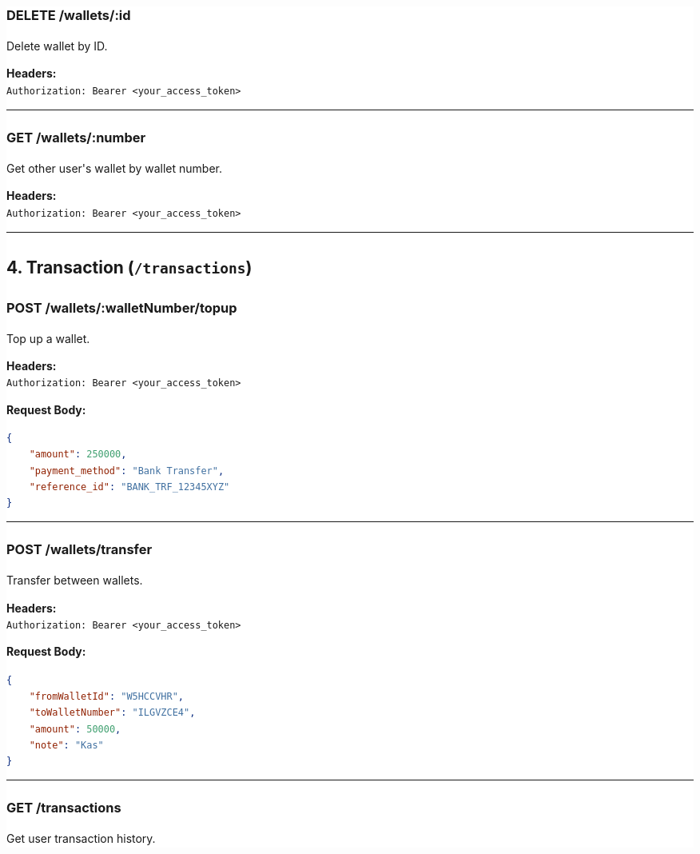 ### **DELETE /wallets/:id**
Delete wallet by ID.

**Headers:**  
`Authorization: Bearer <your_access_token>`

---

### **GET /wallets/:number**
Get other user's wallet by wallet number.

**Headers:**  
`Authorization: Bearer <your_access_token>`

---

## 4. Transaction (`/transactions`)

### **POST /wallets/:walletNumber/topup**
Top up a wallet.

**Headers:**  
`Authorization: Bearer <your_access_token>`

**Request Body:**
```json
{
    "amount": 250000,
    "payment_method": "Bank Transfer",
    "reference_id": "BANK_TRF_12345XYZ"
}
```

---

### **POST /wallets/transfer**
Transfer between wallets.

**Headers:**  
`Authorization: Bearer <your_access_token>`

**Request Body:**
```json
{
    "fromWalletId": "W5HCCVHR",
    "toWalletNumber": "ILGVZCE4",
    "amount": 50000,
    "note": "Kas"
}
```

---

### **GET /transactions**
Get user transaction history.
